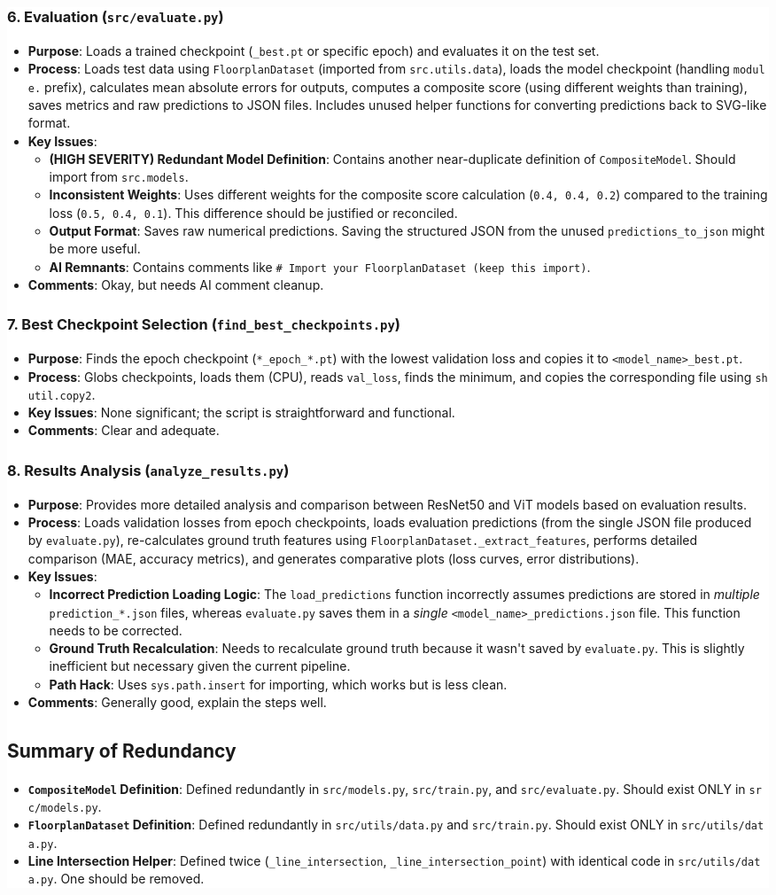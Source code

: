 ### 6. Evaluation (`src/evaluate.py`)

*   **Purpose**: Loads a trained checkpoint (`_best.pt` or specific epoch) and evaluates it on the test set.
*   **Process**: Loads test data using `FloorplanDataset` (imported from `src.utils.data`), loads the model checkpoint (handling `module.` prefix), calculates mean absolute errors for outputs, computes a composite score (using different weights than training), saves metrics and raw predictions to JSON files. Includes unused helper functions for converting predictions back to SVG-like format.
*   **Key Issues**:
    *   **(HIGH SEVERITY) Redundant Model Definition**: Contains another near-duplicate definition of `CompositeModel`. Should import from `src.models`.
    *   **Inconsistent Weights**: Uses different weights for the composite score calculation (`0.4, 0.4, 0.2`) compared to the training loss (`0.5, 0.4, 0.1`). This difference should be justified or reconciled.
    *   **Output Format**: Saves raw numerical predictions. Saving the structured JSON from the unused `predictions_to_json` might be more useful.
    *   **AI Remnants**: Contains comments like `# Import your FloorplanDataset (keep this import)`.
*   **Comments**: Okay, but needs AI comment cleanup.

### 7. Best Checkpoint Selection (`find_best_checkpoints.py`)

*   **Purpose**: Finds the epoch checkpoint (`*_epoch_*.pt`) with the lowest validation loss and copies it to `<model_name>_best.pt`.
*   **Process**: Globs checkpoints, loads them (CPU), reads `val_loss`, finds the minimum, and copies the corresponding file using `shutil.copy2`.
*   **Key Issues**: None significant; the script is straightforward and functional.
*   **Comments**: Clear and adequate.

### 8. Results Analysis (`analyze_results.py`)

*   **Purpose**: Provides more detailed analysis and comparison between ResNet50 and ViT models based on evaluation results.
*   **Process**: Loads validation losses from epoch checkpoints, loads evaluation predictions (from the single JSON file produced by `evaluate.py`), re-calculates ground truth features using `FloorplanDataset._extract_features`, performs detailed comparison (MAE, accuracy metrics), and generates comparative plots (loss curves, error distributions).
*   **Key Issues**:
    *   **Incorrect Prediction Loading Logic**: The `load_predictions` function incorrectly assumes predictions are stored in *multiple* `prediction_*.json` files, whereas `evaluate.py` saves them in a *single* `<model_name>_predictions.json` file. This function needs to be corrected.
    *   **Ground Truth Recalculation**: Needs to recalculate ground truth because it wasn't saved by `evaluate.py`. This is slightly inefficient but necessary given the current pipeline.
    *   **Path Hack**: Uses `sys.path.insert` for importing, which works but is less clean.
*   **Comments**: Generally good, explain the steps well.

## Summary of Redundancy

*   **`CompositeModel` Definition**: Defined redundantly in `src/models.py`, `src/train.py`, and `src/evaluate.py`. Should exist ONLY in `src/models.py`.
*   **`FloorplanDataset` Definition**: Defined redundantly in `src/utils/data.py` and `src/train.py`. Should exist ONLY in `src/utils/data.py`.
*   **Line Intersection Helper**: Defined twice (`_line_intersection`, `_line_intersection_point`) with identical code in `src/utils/data.py`. One should be removed.
